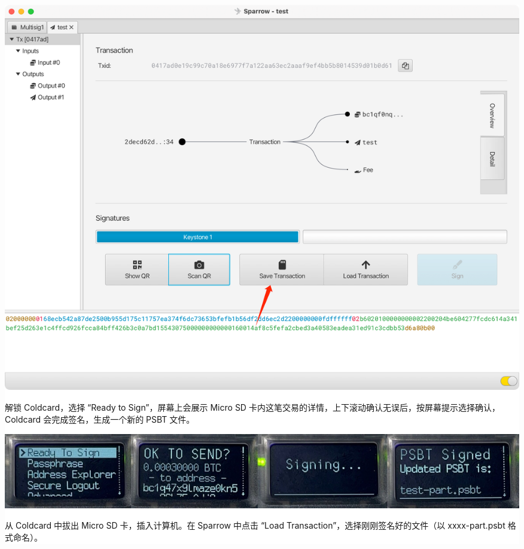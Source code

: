 ![save-tx-to-coldcard.png](https://github.com/zengmi2140/multisig/blob/main/img/save-tx-to-coldcard.png?raw=true)

解锁 Coldcard，选择 “Ready to Sign”，屏幕上会展示 Micro SD 卡内这笔交易的详情，上下滚动确认无误后，按屏幕提示选择确认，Coldcard 会完成签名，生成一个新的 PSBT 文件。

![coldcard-sign-tx.jpeg](https://github.com/zengmi2140/multisig/blob/main/img/coldcard-sign-tx.jpeg?raw=true)

从 Coldcard 中拔出 Micro SD 卡，插入计算机。在 Sparrow 中点击 “Load Transaction”，选择刚刚签名好的文件（以 xxxx-part.psbt 格式命名）。
